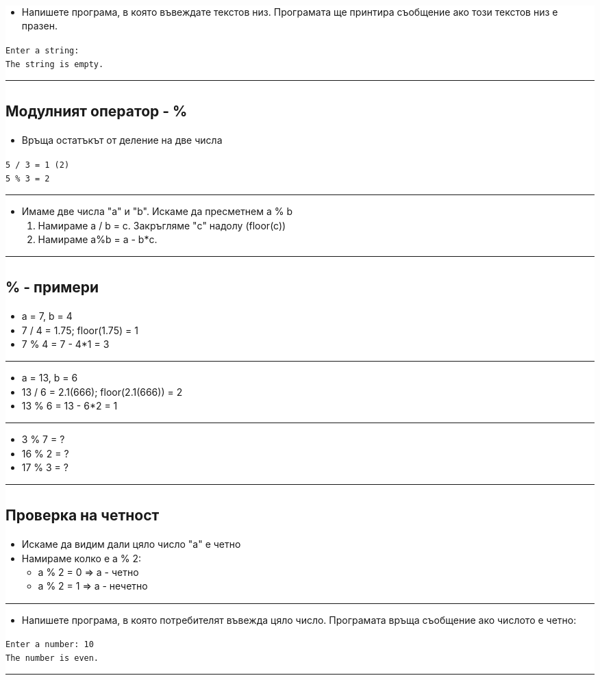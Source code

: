 
- Напишете програма, в която въвеждате текстов низ. Програмата ще принтира съобщение ако този текстов низ е празен.
```bash
Enter a string:
The string is empty.
```

---
## Модулният оператор - %

- Връща остатъкът от деление на две числа

```
5 / 3 = 1 (2)
5 % 3 = 2
```
---
- Имаме две числа "a" и "b". Искаме да пресметнем а % b
    1. Намираме a / b = c. Закръгляме "c" надолу (floor(c))
    2. Намираме a%b = a - b\*c.

---
## % - примери

-  a = 7, b = 4
- 7 / 4 = 1.75; floor(1.75) = 1
- 7 % 4 = 7 - 4\*1 = 3
---
-  a = 13, b = 6
- 13 / 6 = 2.1(666); floor(2.1(666)) = 2
- 13 % 6 = 13 - 6\*2 = 1
---
- 3 % 7 = ?
- 16 % 2 = ?
- 17 % 3 = ?
---
## Проверка на четност

- Искаме да видим дали цяло число "a" e четно
- Намираме колко е а % 2:
    - а % 2 = 0 => a - четно
    - а % 2 = 1 => a - нечетно
---

- Напишете програма, в която потребителят въвежда цяло число. Програмата връща съобщение ако числото е четно:
```bash
Enter a number: 10
The number is even.
```

---